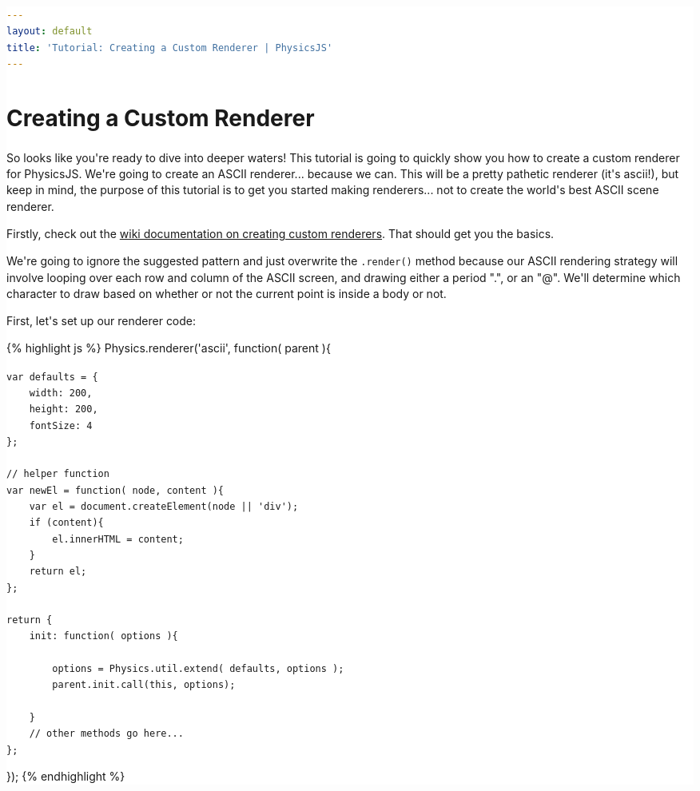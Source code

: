 ```yaml
---
layout: default
title: 'Tutorial: Creating a Custom Renderer | PhysicsJS'
---
```


# Creating a Custom Renderer

So looks like you're ready to dive into deeper waters! This tutorial is going to quickly show you how to create a custom renderer for PhysicsJS. We're going to create an ASCII renderer... because we can. This will be a pretty pathetic renderer (it's ascii!), but keep in mind, the purpose of this tutorial is to get you started making renderers... not to create the world's best ASCII scene renderer.

Firstly, check out the [wiki documentation on creating custom renderers][wikirender]. That should get you the basics.

We're going to ignore the suggested pattern and just overwrite the `.render()` method because our ASCII rendering strategy will involve looping over each row and column of the ASCII screen, and drawing either a period ".", or an "@". We'll determine which character to draw based on whether or not the current point is inside a body or not.

First, let's set up our renderer code:

{% highlight js %}
Physics.renderer('ascii', function( parent ){

    var defaults = {
        width: 200,
        height: 200,
        fontSize: 4
    };

    // helper function
    var newEl = function( node, content ){
        var el = document.createElement(node || 'div');
        if (content){
            el.innerHTML = content;
        }
        return el;
    };

    return {
        init: function( options ){

            options = Physics.util.extend( defaults, options );
            parent.init.call(this, options);

        }
        // other methods go here...
    };
});
{% endhighlight %}


[scratchpad]: https://github.com/wellcaffeinated/PhysicsJS/wiki/Scratchpads
[wikirender]: https://github.com/wellcaffeinated/PhysicsJS/wiki/Renderers#creating-a-custom-renderer